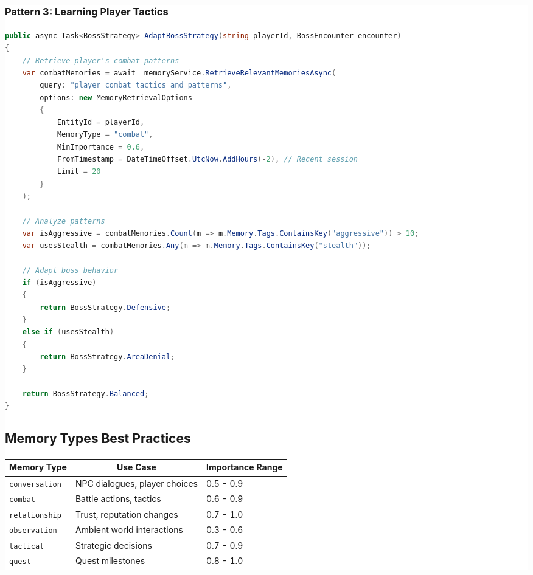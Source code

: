 ### Pattern 3: Learning Player Tactics

```csharp
public async Task<BossStrategy> AdaptBossStrategy(string playerId, BossEncounter encounter)
{
    // Retrieve player's combat patterns
    var combatMemories = await _memoryService.RetrieveRelevantMemoriesAsync(
        query: "player combat tactics and patterns",
        options: new MemoryRetrievalOptions
        {
            EntityId = playerId,
            MemoryType = "combat",
            MinImportance = 0.6,
            FromTimestamp = DateTimeOffset.UtcNow.AddHours(-2), // Recent session
            Limit = 20
        }
    );

    // Analyze patterns
    var isAggressive = combatMemories.Count(m => m.Memory.Tags.ContainsKey("aggressive")) > 10;
    var usesStealth = combatMemories.Any(m => m.Memory.Tags.ContainsKey("stealth"));

    // Adapt boss behavior
    if (isAggressive)
    {
        return BossStrategy.Defensive;
    }
    else if (usesStealth)
    {
        return BossStrategy.AreaDenial;
    }

    return BossStrategy.Balanced;
}
```

## Memory Types Best Practices

| Memory Type | Use Case | Importance Range |
|-------------|----------|------------------|
| `conversation` | NPC dialogues, player choices | 0.5 - 0.9 |
| `combat` | Battle actions, tactics | 0.6 - 0.9 |
| `relationship` | Trust, reputation changes | 0.7 - 1.0 |
| `observation` | Ambient world interactions | 0.3 - 0.6 |
| `tactical` | Strategic decisions | 0.7 - 0.9 |
| `quest` | Quest milestones | 0.8 - 1.0 |
